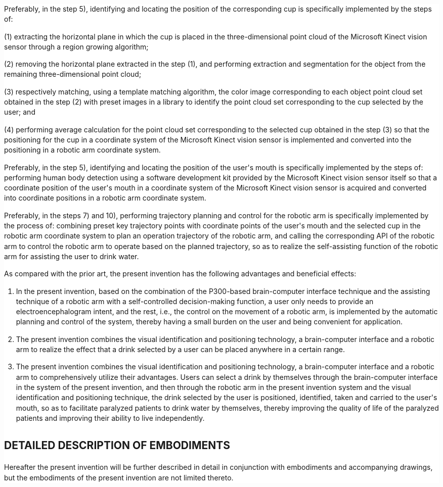 Preferably, in the step 5), identifying and locating the position of the corresponding cup is specifically implemented by the steps of:

(1) extracting the horizontal plane in which the cup is placed in the three-dimensional point cloud of the Microsoft Kinect vision sensor through a region growing algorithm;

(2) removing the horizontal plane extracted in the step (1), and performing extraction and segmentation for the object from the remaining three-dimensional point cloud;

(3) respectively matching, using a template matching algorithm, the color image corresponding to each object point cloud set obtained in the step (2) with preset images in a library to identify the point cloud set corresponding to the cup selected by the user; and

(4) performing average calculation for the point cloud set corresponding to the selected cup obtained in the step (3) so that the positioning for the cup in a coordinate system of the Microsoft Kinect vision sensor is implemented and converted into the positioning in a robotic arm coordinate system.

Preferably, in the step 5), identifying and locating the position of the user's mouth is specifically implemented by the steps of: performing human body detection using a software development kit provided by the Microsoft Kinect vision sensor itself so that a coordinate position of the user's mouth in a coordinate system of the Microsoft Kinect vision sensor is acquired and converted into coordinate positions in a robotic arm coordinate system.

Preferably, in the steps 7) and 10), performing trajectory planning and control for the robotic arm is specifically implemented by the process of: combining preset key trajectory points with coordinate points of the user's mouth and the selected cup in the robotic arm coordinate system to plan an operation trajectory of the robotic arm, and calling the corresponding API of the robotic arm to control the robotic arm to operate based on the planned trajectory, so as to realize the self-assisting function of the robotic arm for assisting the user to drink water.

As compared with the prior art, the present invention has the following advantages and beneficial effects:

1. In the present invention, based on the combination of the P300-based brain-computer interface technique and the assisting technique of a robotic arm with a self-controlled decision-making function, a user only needs to provide an electroencephalogram intent, and the rest, i.e., the control on the movement of a robotic arm, is implemented by the automatic planning and control of the system, thereby having a small burden on the user and being convenient for application.

2. The present invention combines the visual identification and positioning technology, a brain-computer interface and a robotic arm to realize the effect that a drink selected by a user can be placed anywhere in a certain range.

3. The present invention combines the visual identification and positioning technology, a brain-computer interface and a robotic arm to comprehensively utilize their advantages. Users can select a drink by themselves through the brain-computer interface in the system of the present invention, and then through the robotic arm in the present invention system and the visual identification and positioning technique, the drink selected by the user is positioned, identified, taken and carried to the user's mouth, so as to facilitate paralyzed patients to drink water by themselves, thereby improving the quality of life of the paralyzed patients and improving their ability to live independently.

## DETAILED DESCRIPTION OF EMBODIMENTS

Hereafter the present invention will be further described in detail in conjunction with embodiments and accompanying drawings, but the embodiments of the present invention are not limited thereto.
